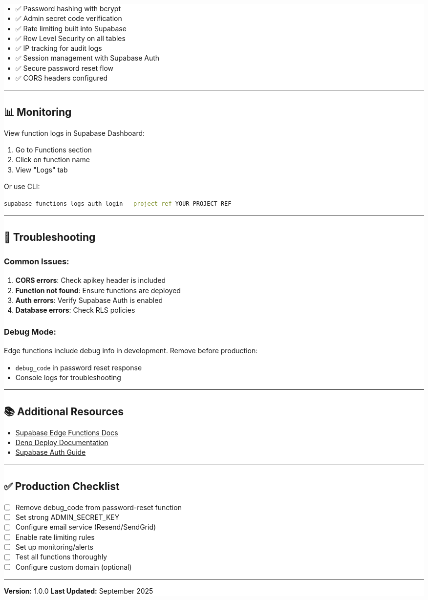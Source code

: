 - ✅ Password hashing with bcrypt
- ✅ Admin secret code verification
- ✅ Rate limiting built into Supabase
- ✅ Row Level Security on all tables
- ✅ IP tracking for audit logs
- ✅ Session management with Supabase Auth
- ✅ Secure password reset flow
- ✅ CORS headers configured

---

## 📊 Monitoring

View function logs in Supabase Dashboard:
1. Go to Functions section
2. Click on function name
3. View "Logs" tab

Or use CLI:
```bash
supabase functions logs auth-login --project-ref YOUR-PROJECT-REF
```

---

## 🐛 Troubleshooting

### Common Issues:

1. **CORS errors**: Check apikey header is included
2. **Function not found**: Ensure functions are deployed
3. **Auth errors**: Verify Supabase Auth is enabled
4. **Database errors**: Check RLS policies

### Debug Mode:
Edge functions include debug info in development. Remove before production:
- `debug_code` in password reset response
- Console logs for troubleshooting

---

## 📚 Additional Resources

- [Supabase Edge Functions Docs](https://supabase.com/docs/guides/functions)
- [Deno Deploy Documentation](https://deno.com/deploy/docs)
- [Supabase Auth Guide](https://supabase.com/docs/guides/auth)

---

## ✅ Production Checklist

- [ ] Remove debug_code from password-reset function
- [ ] Set strong ADMIN_SECRET_KEY
- [ ] Configure email service (Resend/SendGrid)
- [ ] Enable rate limiting rules
- [ ] Set up monitoring/alerts
- [ ] Test all functions thoroughly
- [ ] Configure custom domain (optional)

---

**Version:** 1.0.0
**Last Updated:** September 2025